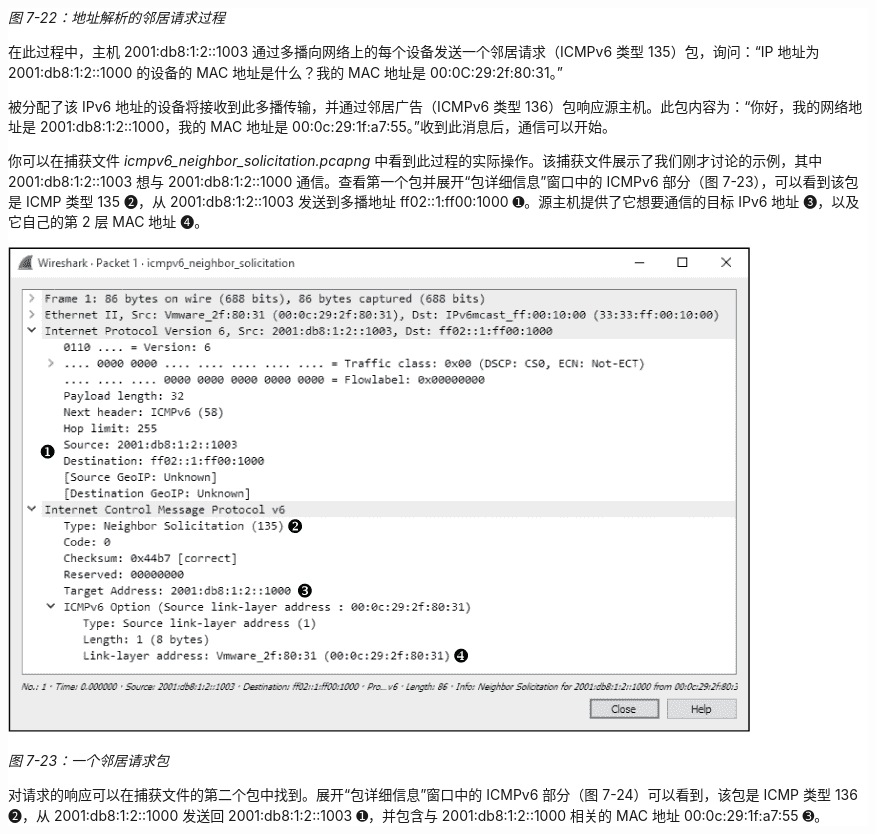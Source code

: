 *图 7-22：地址解析的邻居请求过程*

在此过程中，主机 2001:db8:1:2::1003 通过多播向网络上的每个设备发送一个邻居请求（ICMPv6 类型 135）包，询问：“IP 地址为 2001:db8:1:2::1000 的设备的 MAC 地址是什么？我的 MAC 地址是 00:0C:29:2f:80:31。”

被分配了该 IPv6 地址的设备将接收到此多播传输，并通过邻居广告（ICMPv6 类型 136）包响应源主机。此包内容为：“你好，我的网络地址是 2001:db8:1:2::1000，我的 MAC 地址是 00:0c:29:1f:a7:55。”收到此消息后，通信可以开始。

你可以在捕获文件 *icmpv6_neighbor_solicitation.pcapng* 中看到此过程的实际操作。该捕获文件展示了我们刚才讨论的示例，其中 2001:db8:1:2::1003 想与 2001:db8:1:2::1000 通信。查看第一个包并展开“包详细信息”窗口中的 ICMPv6 部分（图 7-23），可以看到该包是 ICMP 类型 135 ➋，从 2001:db8:1:2::1003 发送到多播地址 ff02::1:ff00:1000 ➊。源主机提供了它想要通信的目标 IPv6 地址 ➌，以及它自己的第 2 层 MAC 地址 ➍。

![image](img/f140-01.jpg)

*图 7-23：一个邻居请求包*

对请求的响应可以在捕获文件的第二个包中找到。展开“包详细信息”窗口中的 ICMPv6 部分（图 7-24）可以看到，该包是 ICMP 类型 136 ➋，从 2001:db8:1:2::1000 发送回 2001:db8:1:2::1003 ➊，并包含与 2001:db8:1:2::1000 相关的 MAC 地址 00:0c:29:1f:a7:55 ➌。
